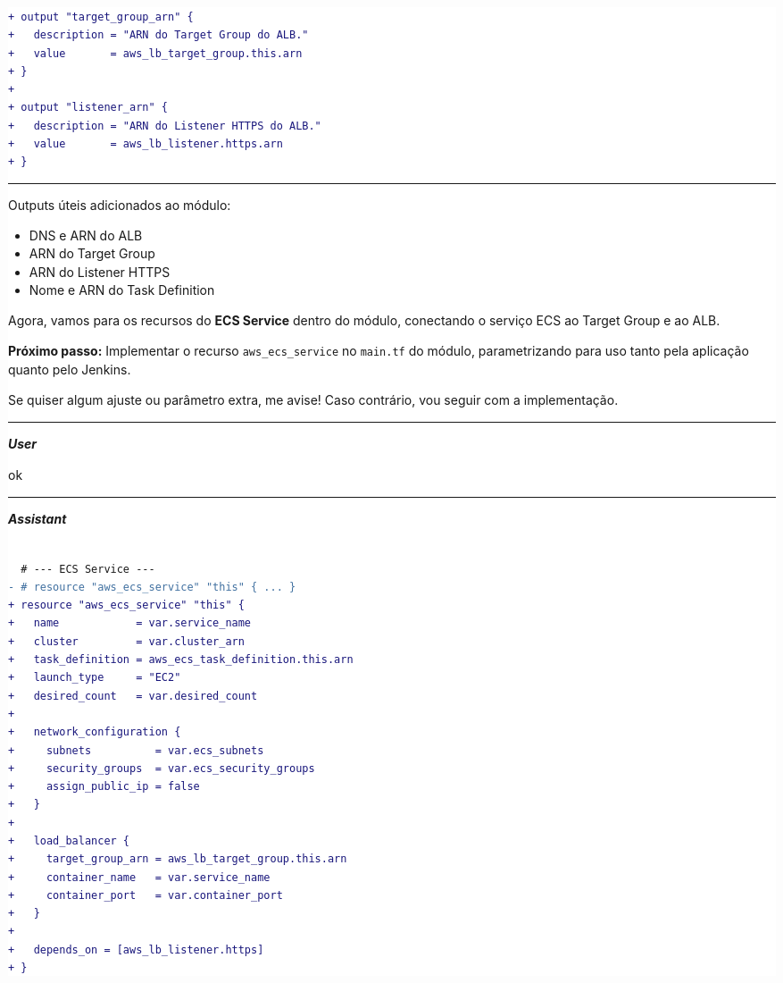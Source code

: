 ```diff
+ output "target_group_arn" {
+   description = "ARN do Target Group do ALB."
+   value       = aws_lb_target_group.this.arn
+ }
+
+ output "listener_arn" {
+   description = "ARN do Listener HTTPS do ALB."
+   value       = aws_lb_listener.https.arn
+ }

```

---

Outputs úteis adicionados ao módulo:

- DNS e ARN do ALB
- ARN do Target Group
- ARN do Listener HTTPS
- Nome e ARN do Task Definition

Agora, vamos para os recursos do **ECS Service** dentro do módulo, conectando o serviço ECS ao Target Group e ao ALB.

**Próximo passo:**
Implementar o recurso `aws_ecs_service` no `main.tf` do módulo, parametrizando para uso tanto pela aplicação quanto pelo Jenkins.

Se quiser algum ajuste ou parâmetro extra, me avise! Caso contrário, vou seguir com a implementação.

---

_**User**_

ok

---

_**Assistant**_

```diff

  # --- ECS Service ---
- # resource "aws_ecs_service" "this" { ... }
+ resource "aws_ecs_service" "this" {
+   name            = var.service_name
+   cluster         = var.cluster_arn
+   task_definition = aws_ecs_task_definition.this.arn
+   launch_type     = "EC2"
+   desired_count   = var.desired_count
+
+   network_configuration {
+     subnets          = var.ecs_subnets
+     security_groups  = var.ecs_security_groups
+     assign_public_ip = false
+   }
+
+   load_balancer {
+     target_group_arn = aws_lb_target_group.this.arn
+     container_name   = var.service_name
+     container_port   = var.container_port
+   }
+
+   depends_on = [aws_lb_listener.https]
+ }

```
